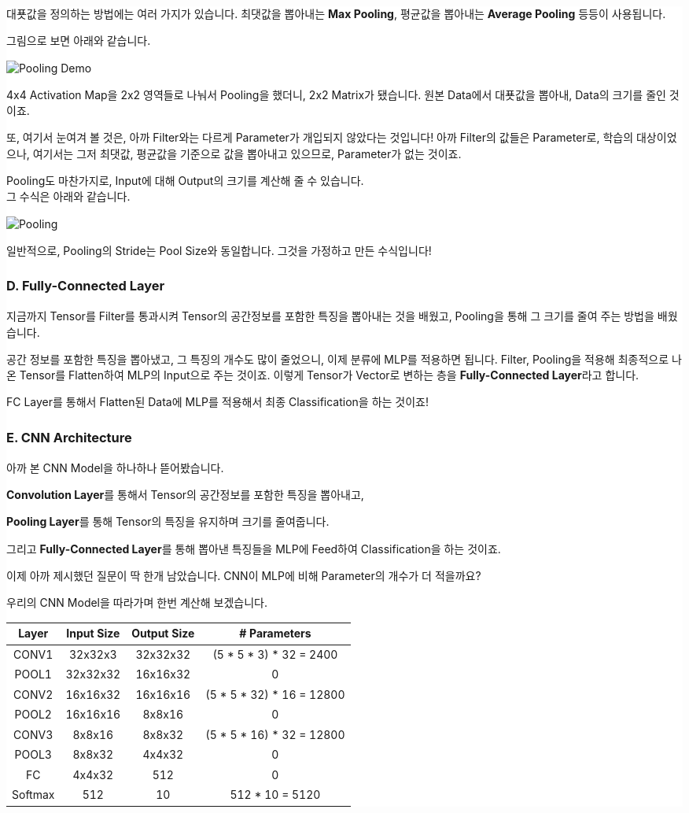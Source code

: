 대푯값을 정의하는 방법에는 여러 가지가 있습니다. 
최댓값을 뽑아내는 **Max Pooling**, 평균값을 뽑아내는 **Average Pooling** 등등이 사용됩니다.<br/>

그림으로 보면 아래와 같습니다.<br/>

![Pooling Demo](*)

4x4 Activation Map을 2x2 영역들로 나눠서 Pooling을 했더니, 2x2 Matrix가 됐습니다. 
원본 Data에서 대푯값을 뽑아내, Data의 크기를 줄인 것이죠.<br/>

또, 여기서 눈여겨 볼 것은, 아까 Filter와는 다르게 Parameter가 개입되지 않았다는 것입니다! 
아까 Filter의 값들은 Parameter로, 학습의 대상이었으나, 여기서는 그저 최댓값, 평균값을 기준으로 값을 뽑아내고 있으므로, Parameter가 없는 것이죠.<br/>

Pooling도 마찬가지로, Input에 대해 Output의 크기를 계산해 줄 수 있습니다.  
그 수식은 아래와 같습니다.<br/>

![Pooling](*)

일반적으로, Pooling의 Stride는 Pool Size와 동일합니다. 그것을 가정하고 만든 수식입니다!

### D. Fully-Connected Layer

지금까지 Tensor를 Filter를 통과시켜 Tensor의 공간정보를 포함한 특징을 뽑아내는 것을 배웠고, Pooling을 통해 그 크기를 줄여 주는 방법을 배웠습니다.<br/>

공간 정보를 포함한 특징을 뽑아냈고, 그 특징의 개수도 많이 줄었으니, 이제 분류에 MLP를 적용하면 됩니다. 
Filter, Pooling을 적용해 최종적으로 나온 Tensor를 Flatten하여 MLP의 Input으로 주는 것이죠. 
이렇게 Tensor가 Vector로 변하는 층을 **Fully-Connected Layer**라고 합니다.<br/>

FC Layer를 통해서 Flatten된 Data에 MLP를 적용해서 최종 Classification을 하는 것이죠!<br/>

### E. CNN Architecture

아까 본 CNN Model을 하나하나 뜯어봤습니다.<br/>

**Convolution Layer**를 통해서 Tensor의 공간정보를 포함한 특징을 뽑아내고,<br/>

**Pooling Layer**를 통해 Tensor의 특징을 유지하며 크기를 줄여줍니다.<br/>

그리고 **Fully-Connected Layer**를 통해 뽑아낸 특징들을 MLP에 Feed하여 Classification을 하는 것이죠.<br/>

이제 아까 제시했던 질문이 딱 한개 남았습니다. 
CNN이 MLP에 비해 Parameter의 개수가 더 적을까요?<br/>

우리의 CNN Model을 따라가며 한번 계산해 보겠습니다.<br/>

| Layer | Input Size | Output Size | # Parameters |
|:-:|:-:|:-:|:-:|
| CONV1 | 32x32x3 | 32x32x32 | (5 * 5 * 3) * 32 = 2400 |
| POOL1 | 32x32x32 | 16x16x32 | 0 |
| CONV2 | 16x16x32 | 16x16x16 | (5 * 5 * 32) * 16 = 12800 |
| POOL2 | 16x16x16 | 8x8x16 | 0 |
| CONV3 | 8x8x16 | 8x8x32 | (5 * 5 * 16) * 32 = 12800 |
| POOL3 | 8x8x32 | 4x4x32 | 0 |
| FC | 4x4x32 | 512 | 0 |
| Softmax | 512 | 10 | 512 * 10 = 5120 |
